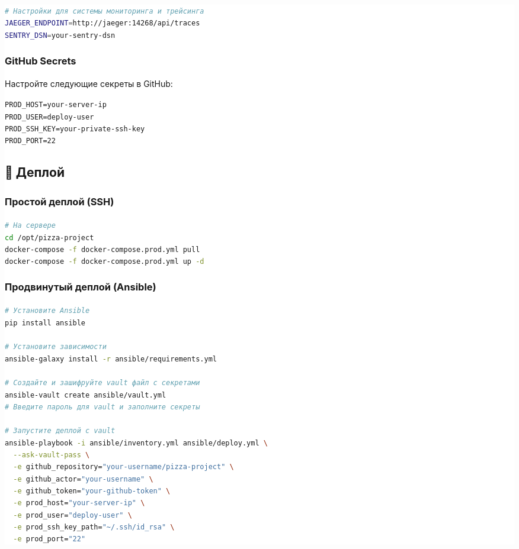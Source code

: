 ```bash
# Настройки для системы мониторинга и трейсинга
JAEGER_ENDPOINT=http://jaeger:14268/api/traces
SENTRY_DSN=your-sentry-dsn
```

### GitHub Secrets

Настройте следующие секреты в GitHub:

```
PROD_HOST=your-server-ip
PROD_USER=deploy-user
PROD_SSH_KEY=your-private-ssh-key
PROD_PORT=22
```

## 🚀 Деплой

### Простой деплой (SSH)

```bash
# На сервере
cd /opt/pizza-project
docker-compose -f docker-compose.prod.yml pull
docker-compose -f docker-compose.prod.yml up -d
```

### Продвинутый деплой (Ansible)

```bash
# Установите Ansible
pip install ansible

# Установите зависимости
ansible-galaxy install -r ansible/requirements.yml

# Создайте и зашифруйте vault файл с секретами
ansible-vault create ansible/vault.yml
# Введите пароль для vault и заполните секреты

# Запустите деплой с vault
ansible-playbook -i ansible/inventory.yml ansible/deploy.yml \
  --ask-vault-pass \
  -e github_repository="your-username/pizza-project" \
  -e github_actor="your-username" \
  -e github_token="your-github-token" \
  -e prod_host="your-server-ip" \
  -e prod_user="deploy-user" \
  -e prod_ssh_key_path="~/.ssh/id_rsa" \
  -e prod_port="22"
```

